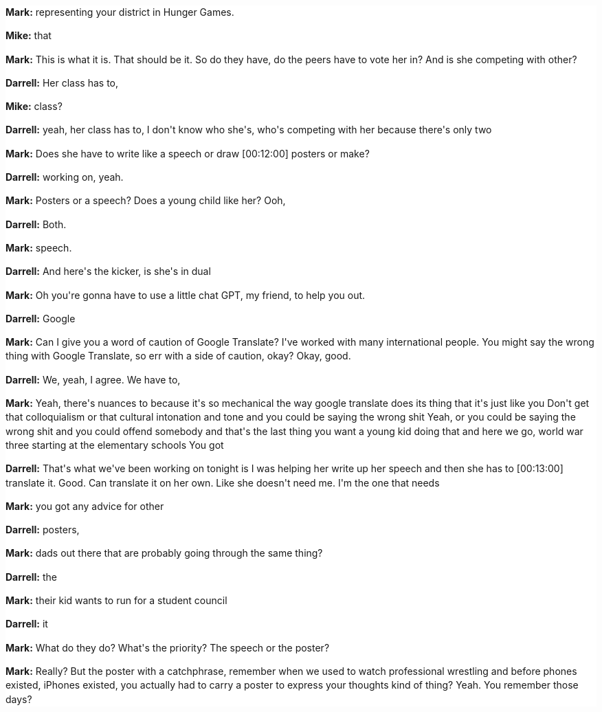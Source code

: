 **Mark:** representing your district in Hunger Games.

**Mike:** that

**Mark:** This is what it is. That should be it. So do they have, do the peers have to vote her in? And is she competing with other?

**Darrell:** Her class has to,

**Mike:** class?

**Darrell:** yeah, her class has to, I don't know who she's, who's competing with her because there's only two

**Mark:** Does she have to write like a speech or draw [00:12:00] posters or make?

**Darrell:** working on, yeah.

**Mark:** Posters or a speech? Does a young child like her? Ooh,

**Darrell:** Both.

**Mark:** speech.

**Darrell:** And here's the kicker, is she's in dual

**Mark:** Oh you're gonna have to use a little chat GPT, my friend, to help you out.

**Darrell:** Google

**Mark:** Can I give you a word of caution of Google Translate? I've worked with many international people. You might say the wrong thing with Google Translate, so err with a side of caution, okay? Okay, good.

**Darrell:** We, yeah, I agree. We have to,

**Mark:** Yeah, there's nuances to because it's so mechanical the way google translate does its thing that it's just like you Don't get that colloquialism or that cultural intonation and tone and you could be saying the wrong shit Yeah, or you could be saying the wrong shit and you could offend somebody and that's the last thing you want a young kid doing that and here we go, world war three starting at the elementary schools You got

**Darrell:** That's what we've been working on tonight is I was helping her write up her speech and then she has to [00:13:00] translate it. Good. Can translate it on her own. Like she doesn't need me. I'm the one that needs

**Mark:** you got any advice for other

**Darrell:** posters,

**Mark:** dads out there that are probably going through the same thing?

**Darrell:** the

**Mark:** their kid wants to run for a student council

**Darrell:** it

**Mark:** What do they do? What's the priority? The speech or the poster?

**Mark:** Really? But the poster with a catchphrase, remember when we used to watch professional wrestling and before phones existed, iPhones existed, you actually had to carry a poster to express your thoughts kind of thing? Yeah. You remember those days?
